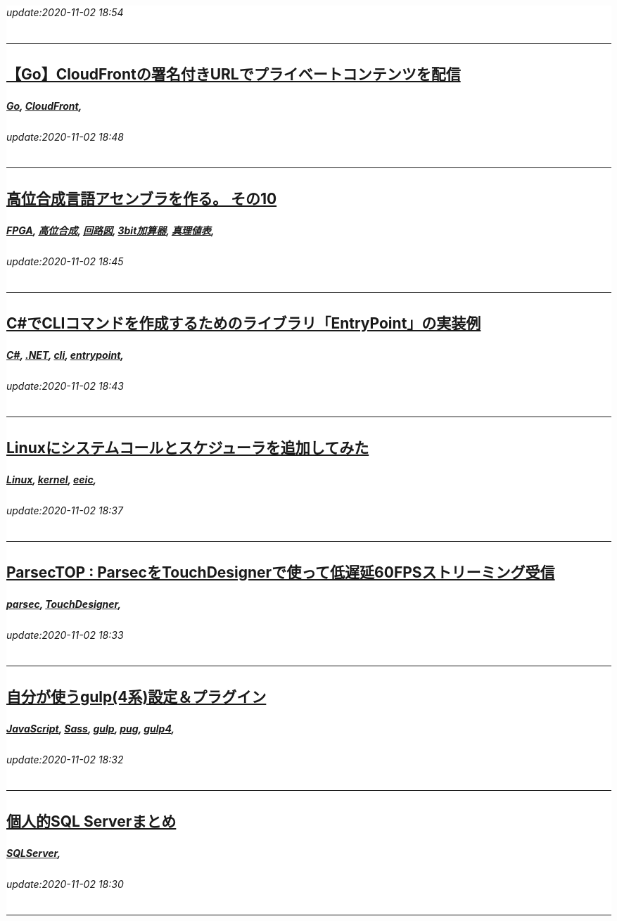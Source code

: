 ###### update:2020-11-02 18:54
---
## [【Go】CloudFrontの署名付きURLでプライベートコンテンツを配信](https://qiita.com/smilax630/items/eb30c8d66a544e2a9799)
##### [Go](https://qiita.com/tags/Go), [CloudFront](https://qiita.com/tags/CloudFront), 
###### update:2020-11-02 18:48
---
## [高位合成言語アセンブラを作る。 その10](https://qiita.com/ohisama@github/items/e77a631f007067a4d49a)
##### [FPGA](https://qiita.com/tags/FPGA), [高位合成](https://qiita.com/tags/高位合成), [回路図](https://qiita.com/tags/回路図), [3bit加算器](https://qiita.com/tags/3bit加算器), [真理値表](https://qiita.com/tags/真理値表), 
###### update:2020-11-02 18:45
---
## [C#でCLIコマンドを作成するためのライブラリ「EntryPoint」の実装例](https://qiita.com/ishiyama0530/items/0f3d0ede0ba700483bd4)
##### [C#](https://qiita.com/tags/C#), [.NET](https://qiita.com/tags/.NET), [cli](https://qiita.com/tags/cli), [entrypoint](https://qiita.com/tags/entrypoint), 
###### update:2020-11-02 18:43
---
## [Linuxにシステムコールとスケジューラを追加してみた](https://qiita.com/denki_hanako/items/7c9b696673567ecda768)
##### [Linux](https://qiita.com/tags/Linux), [kernel](https://qiita.com/tags/kernel), [eeic](https://qiita.com/tags/eeic), 
###### update:2020-11-02 18:37
---
## [ParsecTOP : ParsecをTouchDesignerで使って低遅延60FPSストリーミング受信](https://qiita.com/shks/items/411cc41ae69d9551d31b)
##### [parsec](https://qiita.com/tags/parsec), [TouchDesigner](https://qiita.com/tags/TouchDesigner), 
###### update:2020-11-02 18:33
---
## [自分が使うgulp(4系)設定＆プラグイン](https://qiita.com/thiagomatsui/items/d27d6d6af0f49b5ea09a)
##### [JavaScript](https://qiita.com/tags/JavaScript), [Sass](https://qiita.com/tags/Sass), [gulp](https://qiita.com/tags/gulp), [pug](https://qiita.com/tags/pug), [gulp4](https://qiita.com/tags/gulp4), 
###### update:2020-11-02 18:32
---
## [個人的SQL Serverまとめ](https://qiita.com/Mosaku_Anchu/items/f11ace76e4b469e5235b)
##### [SQLServer](https://qiita.com/tags/SQLServer), 
###### update:2020-11-02 18:30
---